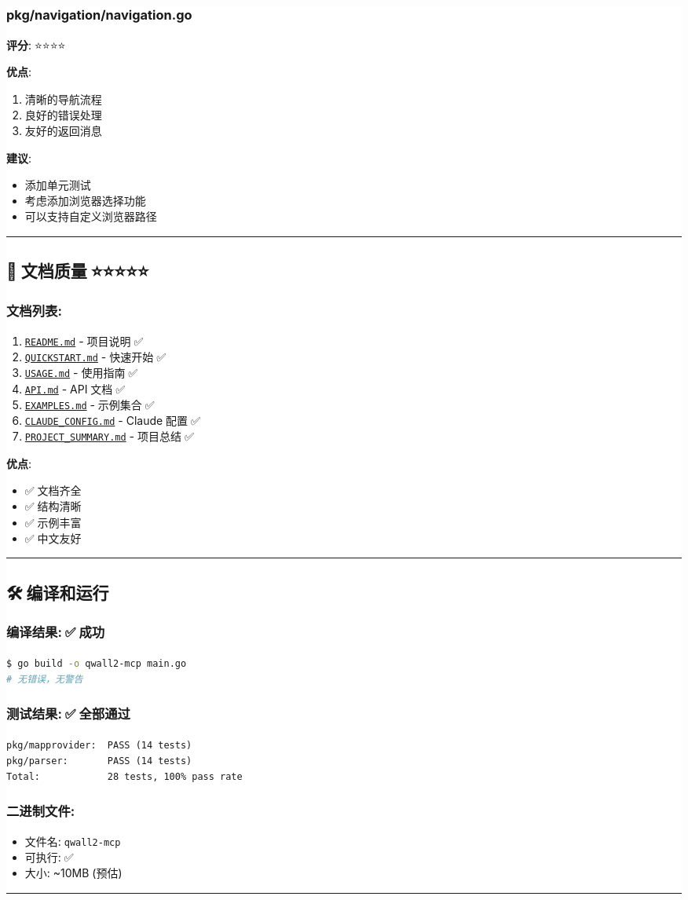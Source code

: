 ### pkg/navigation/navigation.go

**评分**: ⭐⭐⭐⭐

**优点**:
1. 清晰的导航流程
2. 良好的错误处理
3. 友好的返回消息

**建议**:
- 添加单元测试
- 考虑添加浏览器选择功能
- 可以支持自定义浏览器路径

---

## 📝 文档质量 ⭐⭐⭐⭐⭐

### 文档列表:
1. [`README.md`](README.md) - 项目说明 ✅
2. [`QUICKSTART.md`](QUICKSTART.md) - 快速开始 ✅
3. [`USAGE.md`](USAGE.md) - 使用指南 ✅
4. [`API.md`](API.md) - API 文档 ✅
5. [`EXAMPLES.md`](EXAMPLES.md) - 示例集合 ✅
6. [`CLAUDE_CONFIG.md`](CLAUDE_CONFIG.md) - Claude 配置 ✅
7. [`PROJECT_SUMMARY.md`](PROJECT_SUMMARY.md) - 项目总结 ✅

**优点**:
- ✅ 文档齐全
- ✅ 结构清晰
- ✅ 示例丰富
- ✅ 中文友好

---

## 🛠️ 编译和运行

### 编译结果: ✅ 成功

```bash
$ go build -o qwall2-mcp main.go
# 无错误，无警告
```

### 测试结果: ✅ 全部通过

```
pkg/mapprovider:  PASS (14 tests)
pkg/parser:       PASS (14 tests)
Total:            28 tests, 100% pass rate
```

### 二进制文件:
- 文件名: `qwall2-mcp`
- 可执行: ✅
- 大小: ~10MB (预估)

---